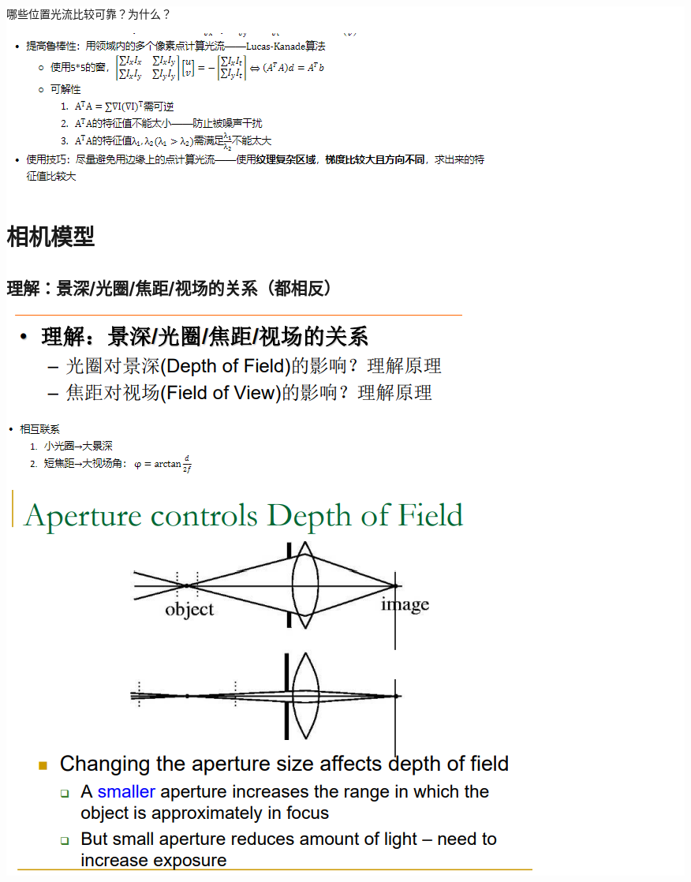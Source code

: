 哪些位置光流比较可靠？为什么？

![image-20230106214018006](期末.assets/image-20230106214018006.png)

# 相机模型

##  理解：景深/光圈/焦距/视场的关系（都相反）

![image-20230106204322411](期末.assets/image-20230106204322411.png)

![image-20230106204345381](期末.assets/image-20230106204345381.png)

![image-20230106204311350](期末.assets/image-20230106204311350.png)

